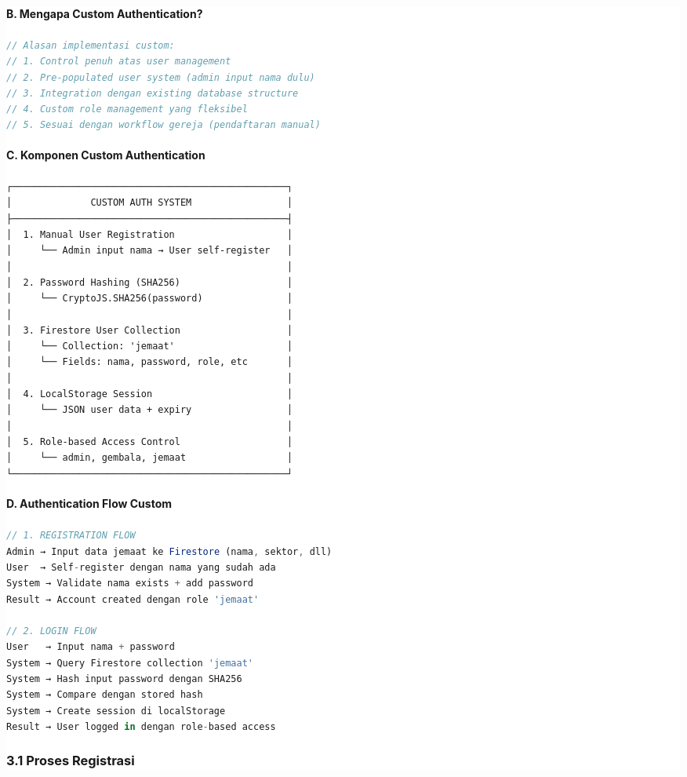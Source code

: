 #### **B. Mengapa Custom Authentication?**

```javascript
// Alasan implementasi custom:
// 1. Control penuh atas user management
// 2. Pre-populated user system (admin input nama dulu)
// 3. Integration dengan existing database structure
// 4. Custom role management yang fleksibel
// 5. Sesuai dengan workflow gereja (pendaftaran manual)
```

#### **C. Komponen Custom Authentication**

```
┌─────────────────────────────────────────────────┐
│              CUSTOM AUTH SYSTEM                 │
├─────────────────────────────────────────────────┤
│  1. Manual User Registration                    │
│     └── Admin input nama → User self-register   │
│                                                 │
│  2. Password Hashing (SHA256)                   │
│     └── CryptoJS.SHA256(password)               │
│                                                 │
│  3. Firestore User Collection                   │
│     └── Collection: 'jemaat'                    │
│     └── Fields: nama, password, role, etc       │
│                                                 │
│  4. LocalStorage Session                        │
│     └── JSON user data + expiry                 │
│                                                 │
│  5. Role-based Access Control                   │
│     └── admin, gembala, jemaat                  │
└─────────────────────────────────────────────────┘
```

#### **D. Authentication Flow Custom**

```javascript
// 1. REGISTRATION FLOW
Admin → Input data jemaat ke Firestore (nama, sektor, dll)
User  → Self-register dengan nama yang sudah ada
System → Validate nama exists + add password
Result → Account created dengan role 'jemaat'

// 2. LOGIN FLOW  
User   → Input nama + password
System → Query Firestore collection 'jemaat'
System → Hash input password dengan SHA256
System → Compare dengan stored hash
System → Create session di localStorage
Result → User logged in dengan role-based access
```

### 3.1 Proses Registrasi
